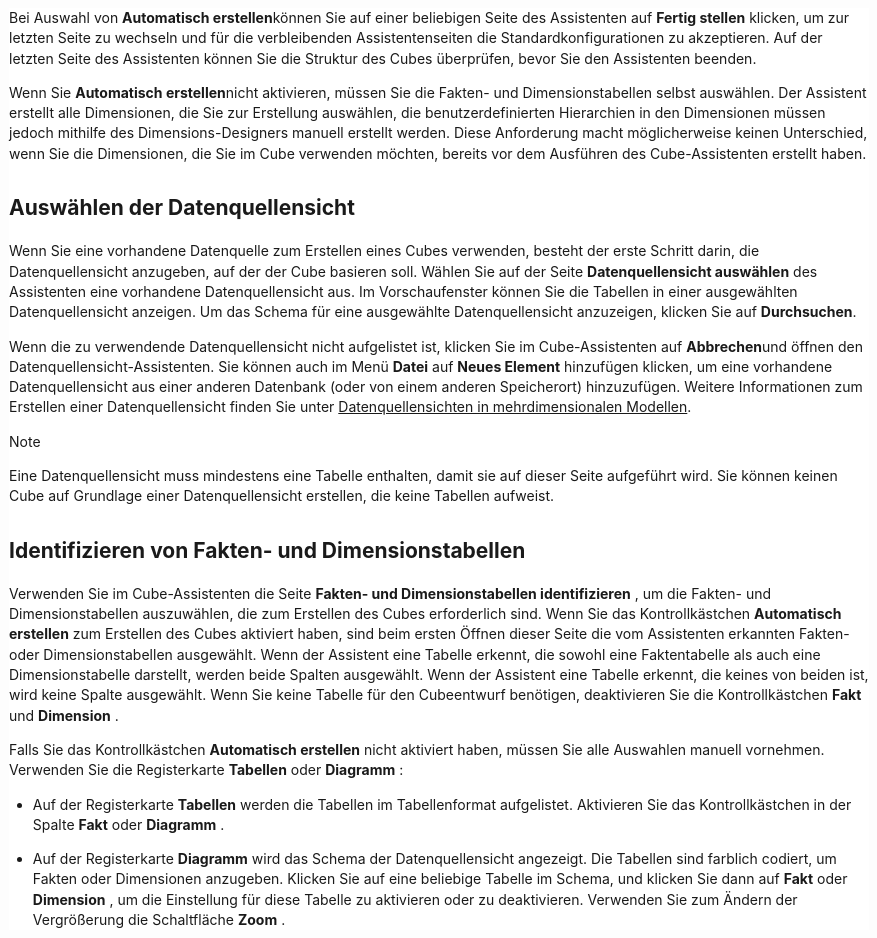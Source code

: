  Bei Auswahl von **Automatisch erstellen**können Sie auf einer beliebigen Seite des Assistenten auf **Fertig stellen** klicken, um zur letzten Seite zu wechseln und für die verbleibenden Assistentenseiten die Standardkonfigurationen zu akzeptieren. Auf der letzten Seite des Assistenten können Sie die Struktur des Cubes überprüfen, bevor Sie den Assistenten beenden.  
  
 Wenn Sie **Automatisch erstellen**nicht aktivieren, müssen Sie die Fakten- und Dimensionstabellen selbst auswählen. Der Assistent erstellt alle Dimensionen, die Sie zur Erstellung auswählen, die benutzerdefinierten Hierarchien in den Dimensionen müssen jedoch mithilfe des Dimensions-Designers manuell erstellt werden. Diese Anforderung macht möglicherweise keinen Unterschied, wenn Sie die Dimensionen, die Sie im Cube verwenden möchten, bereits vor dem Ausführen des Cube-Assistenten erstellt haben.  
  
## <a name="selecting-the-data-source-view"></a>Auswählen der Datenquellensicht  
 Wenn Sie eine vorhandene Datenquelle zum Erstellen eines Cubes verwenden, besteht der erste Schritt darin, die Datenquellensicht anzugeben, auf der der Cube basieren soll. Wählen Sie auf der Seite **Datenquellensicht auswählen** des Assistenten eine vorhandene Datenquellensicht aus. Im Vorschaufenster können Sie die Tabellen in einer ausgewählten Datenquellensicht anzeigen. Um das Schema für eine ausgewählte Datenquellensicht anzuzeigen, klicken Sie auf **Durchsuchen**.  
  
 Wenn die zu verwendende Datenquellensicht nicht aufgelistet ist, klicken Sie im Cube-Assistenten auf **Abbrechen**und öffnen den Datenquellensicht-Assistenten. Sie können auch im Menü **Datei** auf **Neues Element** hinzufügen klicken, um eine vorhandene Datenquellensicht aus einer anderen Datenbank (oder von einem anderen Speicherort) hinzuzufügen. Weitere Informationen zum Erstellen einer Datenquellensicht finden Sie unter [Datenquellensichten in mehrdimensionalen Modellen](../../analysis-services/multidimensional-models/data-source-views-in-multidimensional-models.md).  
  
> [!NOTE]  
>  Eine Datenquellensicht muss mindestens eine Tabelle enthalten, damit sie auf dieser Seite aufgeführt wird. Sie können keinen Cube auf Grundlage einer Datenquellensicht erstellen, die keine Tabellen aufweist.  
  
## <a name="identify-fact-and-dimension-tables"></a>Identifizieren von Fakten- und Dimensionstabellen  
 Verwenden Sie im Cube-Assistenten die Seite **Fakten- und Dimensionstabellen identifizieren** , um die Fakten- und Dimensionstabellen auszuwählen, die zum Erstellen des Cubes erforderlich sind. Wenn Sie das Kontrollkästchen **Automatisch erstellen** zum Erstellen des Cubes aktiviert haben, sind beim ersten Öffnen dieser Seite die vom Assistenten erkannten Fakten- oder Dimensionstabellen ausgewählt. Wenn der Assistent eine Tabelle erkennt, die sowohl eine Faktentabelle als auch eine Dimensionstabelle darstellt, werden beide Spalten ausgewählt. Wenn der Assistent eine Tabelle erkennt, die keines von beiden ist, wird keine Spalte ausgewählt. Wenn Sie keine Tabelle für den Cubeentwurf benötigen, deaktivieren Sie die Kontrollkästchen **Fakt** und **Dimension** .  
  
 Falls Sie das Kontrollkästchen **Automatisch erstellen** nicht aktiviert haben, müssen Sie alle Auswahlen manuell vornehmen. Verwenden Sie die Registerkarte **Tabellen** oder **Diagramm** :  
  
-   Auf der Registerkarte **Tabellen** werden die Tabellen im Tabellenformat aufgelistet. Aktivieren Sie das Kontrollkästchen in der Spalte **Fakt** oder **Diagramm** .  
  
-   Auf der Registerkarte **Diagramm** wird das Schema der Datenquellensicht angezeigt. Die Tabellen sind farblich codiert, um Fakten oder Dimensionen anzugeben. Klicken Sie auf eine beliebige Tabelle im Schema, und klicken Sie dann auf **Fakt** oder **Dimension** , um die Einstellung für diese Tabelle zu aktivieren oder zu deaktivieren. Verwenden Sie zum Ändern der Vergrößerung die Schaltfläche **Zoom** .  
  